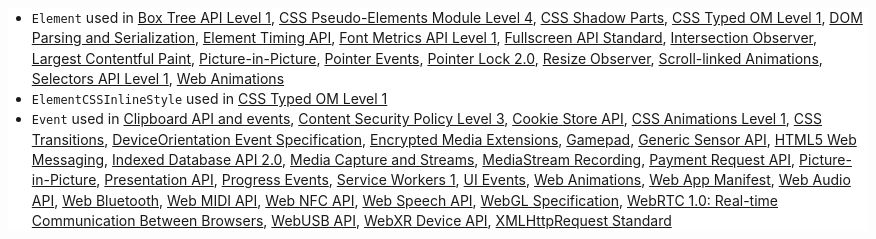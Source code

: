 - `Element` used in [Box Tree API Level 1](https://drafts.css-houdini.org/box-tree-api/), [CSS Pseudo-Elements Module Level 4](https://www.w3.org/TR/2019/WD-css-pseudo-4-20190225/), [CSS Shadow Parts](https://drafts.csswg.org/css-shadow-parts-1/), [CSS Typed OM Level 1](https://www.w3.org/TR/2018/WD-css-typed-om-1-20180410/), [DOM Parsing and Serialization](http://www.w3.org/TR/2016/WD-DOM-Parsing-20160517/), [Element Timing API](https://wicg.github.io/element-timing/), [Font Metrics API Level 1](https://drafts.css-houdini.org/font-metrics-api/), [Fullscreen API Standard](https://fullscreen.spec.whatwg.org/), [Intersection Observer](https://www.w3.org/TR/2019/WD-intersection-observer-20190531/), [Largest Contentful Paint](https://wicg.github.io/largest-contentful-paint/), [Picture-in-Picture](https://w3c.github.io/picture-in-picture/), [Pointer Events](https://www.w3.org/TR/2019/REC-pointerevents2-20190404/), [Pointer Lock 2.0](https://www.w3.org/TR/2019/WD-pointerlock-2-20190828/), [Resize Observer](https://drafts.csswg.org/resize-observer/), [Scroll-linked Animations](https://wicg.github.io/scroll-animations/), [Selectors API Level 1](http://www.w3.org/TR/2013/REC-selectors-api-20130221/), [Web Animations](https://www.w3.org/TR/2018/WD-web-animations-1-20181011/)
- `ElementCSSInlineStyle` used in [CSS Typed OM Level 1](https://www.w3.org/TR/2018/WD-css-typed-om-1-20180410/)
- `Event` used in [Clipboard API and events](https://www.w3.org/TR/2019/WD-clipboard-apis-20190605/), [Content Security Policy Level 3](https://www.w3.org/TR/2018/WD-CSP3-20181015/), [Cookie Store API](https://wicg.github.io/cookie-store/), [CSS Animations Level 1](https://www.w3.org/TR/2018/WD-css-animations-1-20181011/), [CSS Transitions](https://www.w3.org/TR/2018/WD-css-transitions-1-20181011/), [DeviceOrientation Event Specification](https://www.w3.org/TR/2019/WD-orientation-event-20190416/), [Encrypted Media Extensions](https://www.w3.org/TR/2017/REC-encrypted-media-20170918/), [Gamepad](https://www.w3.org/TR/2019/WD-gamepad-20190822/), [Generic Sensor API](https://www.w3.org/TR/2019/WD-generic-sensor-20190307/), [HTML5 Web Messaging](http://www.w3.org/TR/2015/REC-webmessaging-20150519/), [Indexed Database API 2.0](https://www.w3.org/TR/2018/REC-IndexedDB-2-20180130/), [Media Capture and Streams](https://www.w3.org/TR/2019/CR-mediacapture-streams-20190702/), [MediaStream Recording](https://www.w3.org/TR/2017/WD-mediastream-recording-20170621/), [Payment Request API](https://www.w3.org/TR/2019/CR-payment-request-20190416/), [Picture-in-Picture](https://w3c.github.io/picture-in-picture/), [Presentation API](https://www.w3.org/TR/2017/CR-presentation-api-20170601/), [Progress Events](http://www.w3.org/TR/2014/REC-progress-events-20140211/), [Service Workers 1](https://www.w3.org/TR/2019/WD-service-workers-1-20190813/), [UI Events](https://www.w3.org/TR/2019/WD-uievents-20190530/), [Web Animations](https://www.w3.org/TR/2018/WD-web-animations-1-20181011/), [Web App Manifest](https://www.w3.org/TR/2019/WD-appmanifest-20190821/), [Web Audio API](https://www.w3.org/TR/2018/CR-webaudio-20180918/), [Web Bluetooth](https://webbluetoothcg.github.io/web-bluetooth/), [Web MIDI API](http://www.w3.org/TR/2015/WD-webmidi-20150317/), [Web NFC API](https://w3c.github.io/web-nfc/), [Web Speech API](https://w3c.github.io/speech-api/), [WebGL Specification](https://www.khronos.org/registry/webgl/specs/latest/1.0/), [WebRTC 1.0: Real-time Communication Between Browsers](https://www.w3.org/TR/2018/CR-webrtc-20180927/), [WebUSB API](https://wicg.github.io/webusb/), [WebXR Device API](https://www.w3.org/TR/2019/WD-webxr-20190521/), [XMLHttpRequest Standard](https://xhr.spec.whatwg.org/)